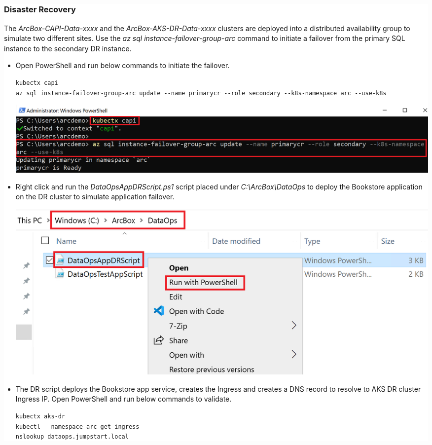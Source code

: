 ### Disaster Recovery

The _ArcBox-CAPI-Data-xxxx_ and the _ArcBox-AKS-DR-Data-xxxx_ clusters are deployed into a distributed availability group to simulate two different sites. Use the _az sql instance-failover-group-arc_ command to initiate a failover from the primary SQL instance to the secondary DR instance.

- Open PowerShell and run below commands to initiate the failover.

  ```shell
  kubectx capi
  az sql instance-failover-group-arc update --name primarycr --role secondary --k8s-namespace arc --use-k8s
  ```

  ![Screenshot showing bookstore app](./aksdr_bookstore01.png)

- Right click and run the _DataOpsAppDRScript.ps1_ script placed under _C:\ArcBox\DataOps_ to deploy the Bookstore application on the DR cluster to simulate application failover.

  ![Screenshot showing bookstore app](./aksdr_bookstore02.png)

- The DR script deploys the Bookstore app service, creates the Ingress and creates a DNS record to resolve to AKS DR cluster Ingress IP. Open PowerShell and run below commands to validate.

  ```shell
  kubectx aks-dr
  kubectl --namespace arc get ingress
  nslookup dataops.jumpstart.local
  ```
